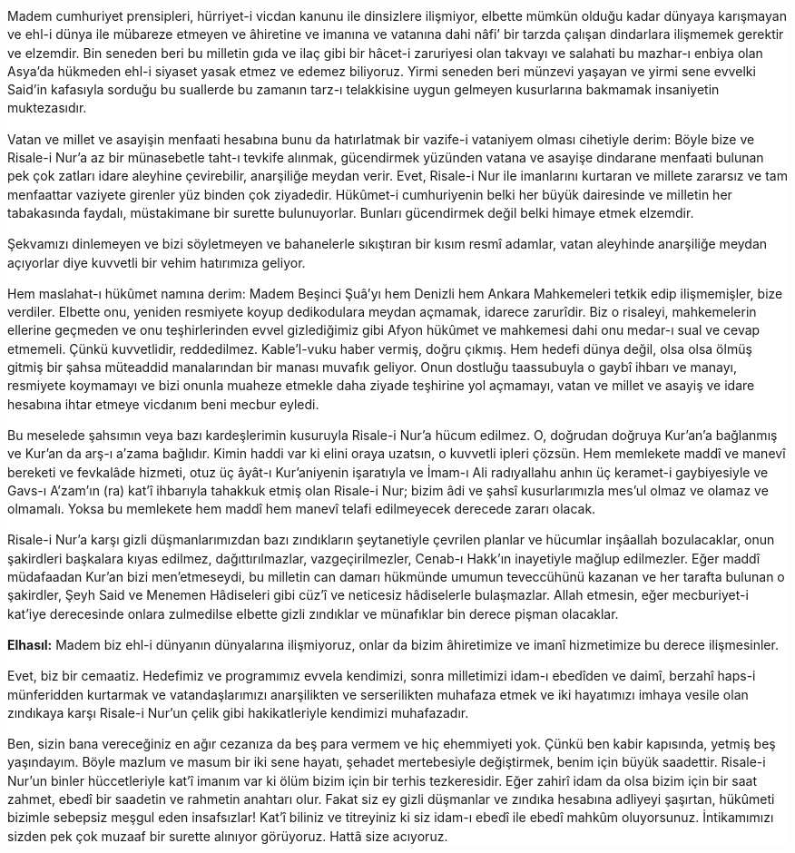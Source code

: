 Madem cumhuriyet prensipleri, hürriyet-i vicdan kanunu ile dinsizlere ilişmiyor, elbette mümkün olduğu kadar dünyaya karışmayan ve ehl-i dünya ile mübareze etmeyen ve âhiretine ve imanına ve vatanına dahi nâfi’ bir tarzda çalışan dindarlara ilişmemek gerektir ve elzemdir. Bin seneden beri bu milletin gıda ve ilaç gibi bir hâcet-i zaruriyesi olan takvayı ve salahati bu mazhar-ı enbiya olan Asya’da hükmeden ehl-i siyaset yasak etmez ve edemez biliyoruz. Yirmi seneden beri münzevi yaşayan ve yirmi sene evvelki Said’in kafasıyla sorduğu bu suallerde bu zamanın tarz-ı telakkisine uygun gelmeyen kusurlarına bakmamak insaniyetin muktezasıdır.

Vatan ve millet ve asayişin menfaati hesabına bunu da hatırlatmak bir vazife-i vataniyem olması cihetiyle derim: Böyle bize ve Risale-i Nur’a az bir münasebetle taht-ı tevkife alınmak, gücendirmek yüzünden vatana ve asayişe dindarane menfaati bulunan pek çok zatları idare aleyhine çevirebilir, anarşiliğe meydan verir. Evet, Risale-i Nur ile imanlarını kurtaran ve millete zararsız ve tam menfaattar vaziyete girenler yüz binden çok ziyadedir. Hükûmet-i cumhuriyenin belki her büyük dairesinde ve milletin her tabakasında faydalı, müstakimane bir surette bulunuyorlar. Bunları gücendirmek değil belki himaye etmek elzemdir.

Şekvamızı dinlemeyen ve bizi söyletmeyen ve bahanelerle sıkıştıran bir kısım resmî adamlar, vatan aleyhinde anarşiliğe meydan açıyorlar diye kuvvetli bir vehim hatırımıza geliyor.

Hem maslahat-ı hükûmet namına derim: Madem Beşinci Şuâ’yı hem Denizli hem Ankara Mahkemeleri tetkik edip ilişmemişler, bize verdiler. Elbette onu, yeniden resmiyete koyup dedikodulara meydan açmamak, idarece zarurîdir. Biz o risaleyi, mahkemelerin ellerine geçmeden ve onu teşhirlerinden evvel gizlediğimiz gibi Afyon hükûmet ve mahkemesi dahi onu medar-ı sual ve cevap etmemeli. Çünkü kuvvetlidir, reddedilmez. Kable’l-vuku haber vermiş, doğru çıkmış. Hem hedefi dünya değil, olsa olsa ölmüş gitmiş bir şahsa müteaddid manalarından bir manası muvafık geliyor. Onun dostluğu taassubuyla o gaybî ihbarı ve manayı, resmiyete koymamayı ve bizi onunla muaheze etmekle daha ziyade teşhirine yol açmamayı, vatan ve millet ve asayiş ve idare hesabına ihtar etmeye vicdanım beni mecbur eyledi.

Bu meselede şahsımın veya bazı kardeşlerimin kusuruyla Risale-i Nur’a hücum edilmez. O, doğrudan doğruya Kur’an’a bağlanmış ve Kur’an da arş-ı a’zama bağlıdır. Kimin haddi var ki elini oraya uzatsın, o kuvvetli ipleri çözsün. Hem memlekete maddî ve manevî bereketi ve fevkalâde hizmeti, otuz üç âyât-ı Kur’aniyenin işaratıyla ve İmam-ı Ali radıyallahu anhın üç keramet-i gaybiyesiyle ve Gavs-ı A’zam’ın (ra) kat’î ihbarıyla tahakkuk etmiş olan Risale-i Nur; bizim âdi ve şahsî kusurlarımızla mes’ul olmaz ve olamaz ve olmamalı. Yoksa bu memlekete hem maddî hem manevî telafi edilmeyecek derecede zararı olacak.

Risale-i Nur’a karşı gizli düşmanlarımızdan bazı zındıkların şeytanetiyle çevrilen planlar ve hücumlar inşâallah bozulacaklar, onun şakirdleri başkalara kıyas edilmez, dağıttırılmazlar, vazgeçirilmezler, Cenab-ı Hakk’ın inayetiyle mağlup edilmezler. Eğer maddî müdafaadan Kur’an bizi men’etmeseydi, bu milletin can damarı hükmünde umumun teveccühünü kazanan ve her tarafta bulunan o şakirdler, Şeyh Said ve Menemen Hâdiseleri gibi cüz’î ve neticesiz hâdiselerle bulaşmazlar. Allah etmesin, eğer mecburiyet-i kat’iye derecesinde onlara zulmedilse elbette gizli zındıklar ve münafıklar bin derece pişman olacaklar.

**Elhasıl:** Madem biz ehl-i dünyanın dünyalarına ilişmiyoruz, onlar da bizim âhiretimize ve imanî hizmetimize bu derece ilişmesinler.

Evet, biz bir cemaatiz. Hedefimiz ve programımız evvela kendimizi, sonra milletimizi idam-ı ebedîden ve daimî, berzahî haps-i münferidden kurtarmak ve vatandaşlarımızı anarşilikten ve serserilikten muhafaza etmek ve iki hayatımızı imhaya vesile olan zındıkaya karşı Risale-i Nur’un çelik gibi hakikatleriyle kendimizi muhafazadır.

Ben, sizin bana vereceğiniz en ağır cezanıza da beş para vermem ve hiç ehemmiyeti yok. Çünkü ben kabir kapısında, yetmiş beş yaşındayım. Böyle mazlum ve masum bir iki sene hayatı, şehadet mertebesiyle değiştirmek, benim için büyük saadettir. Risale-i Nur’un binler hüccetleriyle kat’î imanım var ki ölüm bizim için bir terhis tezkeresidir. Eğer zahirî idam da olsa bizim için bir saat zahmet, ebedî bir saadetin ve rahmetin anahtarı olur. Fakat siz ey gizli düşmanlar ve zındıka hesabına adliyeyi şaşırtan, hükûmeti bizimle sebepsiz meşgul eden insafsızlar! Kat’î biliniz ve titreyiniz ki siz idam-ı ebedî ile ebedî mahkûm oluyorsunuz. İntikamımızı sizden pek çok muzaaf bir surette alınıyor görüyoruz. Hattâ size acıyoruz.
